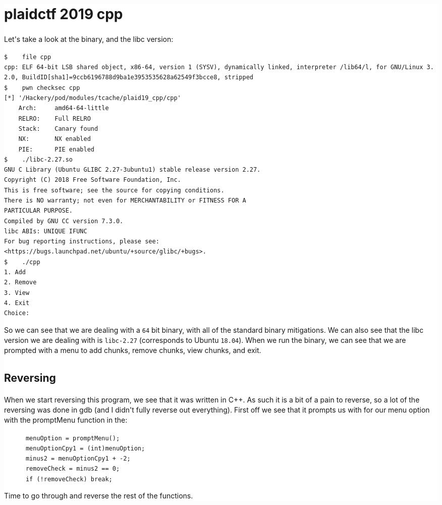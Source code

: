#    plaidctf 2019 cpp

Let's take a look at the binary, and the libc version:
```
$    file cpp
cpp: ELF 64-bit LSB shared object, x86-64, version 1 (SYSV), dynamically linked, interpreter /lib64/l, for GNU/Linux 3.2.0, BuildID[sha1]=9ccb6196788d9ba1e3953535628a62549f3bcce8, stripped
$    pwn checksec cpp
[*] '/Hackery/pod/modules/tcache/plaid19_cpp/cpp'
    Arch:     amd64-64-little
    RELRO:    Full RELRO
    Stack:    Canary found
    NX:       NX enabled
    PIE:      PIE enabled
$    ./libc-2.27.so
GNU C Library (Ubuntu GLIBC 2.27-3ubuntu1) stable release version 2.27.
Copyright (C) 2018 Free Software Foundation, Inc.
This is free software; see the source for copying conditions.
There is NO warranty; not even for MERCHANTABILITY or FITNESS FOR A
PARTICULAR PURPOSE.
Compiled by GNU CC version 7.3.0.
libc ABIs: UNIQUE IFUNC
For bug reporting instructions, please see:
<https://bugs.launchpad.net/ubuntu/+source/glibc/+bugs>.
$    ./cpp
1. Add
2. Remove
3. View
4. Exit
Choice:
```

So we can see that we are dealing with a `64` bit binary, with all of the standard binary mitigations. We can also see that the libc version we are dealing with is `libc-2.27` (corresponds to Ubuntu `18.04`). When we run the binary, we can see that we are prompted with a menu to add chunks, remove chunks, view chunks, and exit.

## Reversing

When we start reversing this program, we see that it was written in C++. As such it is a bit of a pain to reverse, so a lot of the reversing was done in gdb (and I didn't fully reverse out everything). First off we see that it prompts us with for our menu option with the promptMenu function in the:

```
      menuOption = promptMenu();
      menuOptionCpy1 = (int)menuOption;
      minus2 = menuOptionCpy1 + -2;
      removeCheck = minus2 == 0;
      if (!removeCheck) break;
```

Time to go through and reverse the rest of the functions.
